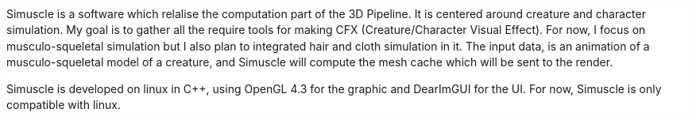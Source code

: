 
Simuscle is a software which relalise the computation part of the 3D Pipeline.
It is centered around creature and character simulation.
My goal is to gather all the require tools for making CFX (Creature/Character Visual Effect).
For now, I focus on musculo-squeletal simulation but I also plan to integrated hair and cloth simulation in it.
The input data, is an animation of a musculo-squeletal model of a creature, and Simuscle will compute the mesh cache which will be sent to the render.

Simuscle is developed on linux in C++, using OpenGL 4.3 for the graphic and DearImGUI for the UI. For now, Simuscle is only compatible with linux.


